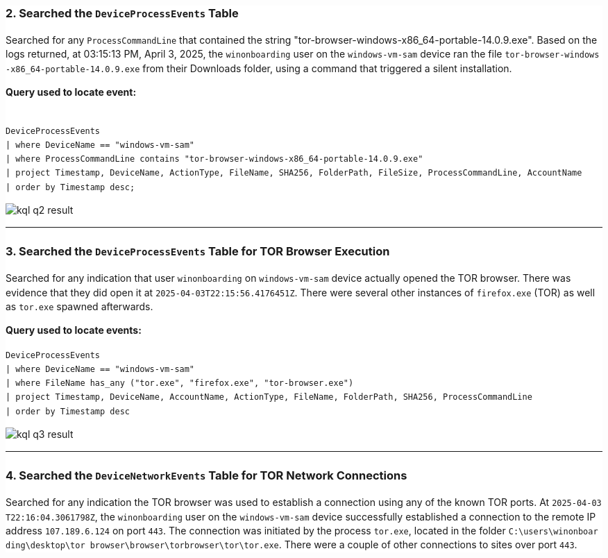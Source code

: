 
### 2. Searched the `DeviceProcessEvents` Table

Searched for any `ProcessCommandLine` that contained the string "tor-browser-windows-x86_64-portable-14.0.9.exe". Based on the logs returned, at 03:15:13 PM, April 3, 2025, the `winonboarding` user on the `windows-vm-sam` device ran the file `tor-browser-windows-x86_64-portable-14.0.9.exe` from their Downloads folder, using a command that triggered a silent installation.

**Query used to locate event:**

```kql

DeviceProcessEvents  
| where DeviceName == "windows-vm-sam"  
| where ProcessCommandLine contains "tor-browser-windows-x86_64-portable-14.0.9.exe"  
| project Timestamp, DeviceName, ActionType, FileName, SHA256, FolderPath, FileSize, ProcessCommandLine, AccountName
| order by Timestamp desc;
```
![kql q2 result](https://github.com/user-attachments/assets/e1f51820-f090-46a7-a2d3-5d58b6b0b1ff)

---

### 3. Searched the `DeviceProcessEvents` Table for TOR Browser Execution

Searched for any indication that user `winonboarding` on `windows-vm-sam` device actually opened the TOR browser. There was evidence that they did open it at `2025-04-03T22:15:56.4176451Z`. There were several other instances of `firefox.exe` (TOR) as well as `tor.exe` spawned afterwards.

**Query used to locate events:**

```kql
DeviceProcessEvents  
| where DeviceName == "windows-vm-sam"  
| where FileName has_any ("tor.exe", "firefox.exe", "tor-browser.exe")  
| project Timestamp, DeviceName, AccountName, ActionType, FileName, FolderPath, SHA256, ProcessCommandLine  
| order by Timestamp desc
```
![kql q3 result](https://github.com/user-attachments/assets/e742188f-9a9f-4f3c-9fe0-8492bfbd40aa)

---

### 4. Searched the `DeviceNetworkEvents` Table for TOR Network Connections

Searched for any indication the TOR browser was used to establish a connection using any of the known TOR ports. At `2025-04-03T22:16:04.3061798Z`, the `winonboarding` user on the `windows-vm-sam` device successfully established a connection to the remote IP address `107.189.6.124` on port `443`. The connection was initiated by the process `tor.exe`, located in the folder `C:\users\winonboarding\desktop\tor browser\browser\torbrowser\tor\tor.exe`. There were a couple of other connections to sites over port `443`.
